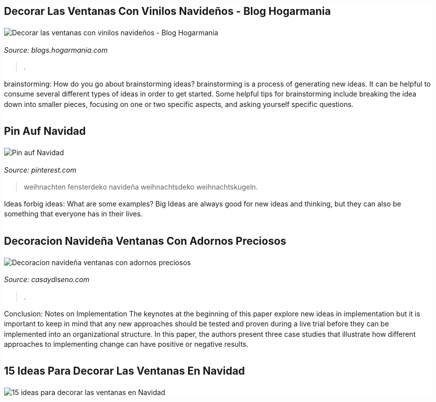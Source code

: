     
## Decorar Las Ventanas Con Vinilos Navideños - Blog Hogarmania

<img loading=lazy src="https://blogs.hogarmania.com/wp-content/uploads/2017/11/decorar-ventanas-con-vinilos-navidenos-xl.jpg" onerror="this.onerror=null;this.src='https://tse3.mm.bing.net/th?id=OIP.nTEugkpdITIbb49Gu8tfTQHaEK&amp;pid=15.1';" alt="Decorar las ventanas con vinilos navideños - Blog Hogarmania">

_Source: blogs.hogarmania.com_

>. 

	

brainstorming: How do you go about brainstorming ideas?
brainstorming is a process of generating new ideas. It can be helpful to consume several different types of ideas in order to get started. Some helpful tips for brainstorming include breaking the idea down into smaller pieces, focusing on one or two specific aspects, and asking yourself specific questions.

    
## Pin Auf Navidad

<img loading=lazy src="https://i.pinimg.com/736x/34/4a/ce/344aced3687796af6432eefb6de4606f.jpg" onerror="this.onerror=null;this.src='https://tse3.mm.bing.net/th?id=OIP.9TDGDtz596ameDPH_XjgWQHaHZ&amp;pid=15.1';" alt="Pin auf Navidad">

_Source: pinterest.com_

>weihnachten fensterdeko navideña weihnachtsdeko weihnachtskugeln. 

	

Ideas forbig ideas: What are some examples?
Big Ideas are always good for new ideas and thinking, but they can also be something that everyone has in their lives.

    
## Decoracion Navideña Ventanas Con Adornos Preciosos

<img loading=lazy src="https://casaydiseno.com/wp-content/uploads/2015/09/decoracion-navidena-ventanas-bolas-copos1.jpg" onerror="this.onerror=null;this.src='https://tse4.mm.bing.net/th?id=OIP.2GuL31QAkn3g5NrBTU5JVQHaFj&amp;pid=15.1';" alt="Decoracion navideña ventanas con adornos preciosos">

_Source: casaydiseno.com_

>. 

	

Conclusion: Notes on Implementation
The keynotes at the beginning of this paper explore new ideas in implementation but it is important to keep in mind that any new approaches should be tested and proven during a live trial before they can be implemented into an organizational structure. In this paper, the authors present three case studies that illustrate how different approaches to implementing change can have positive or negative results.

    
## 15 Ideas Para Decorar Las Ventanas En Navidad

<img loading=lazy src="https://www.elmueble.com/medio/2018/11/15/00354318_94bb5490_1501x2000.jpg" onerror="this.onerror=null;this.src='https://tse2.mm.bing.net/th?id=OIP.7lXcS8pbyxyKl2kft10EkgHaJ3&amp;pid=15.1';" alt="15 ideas para decorar las ventanas en Navidad">

